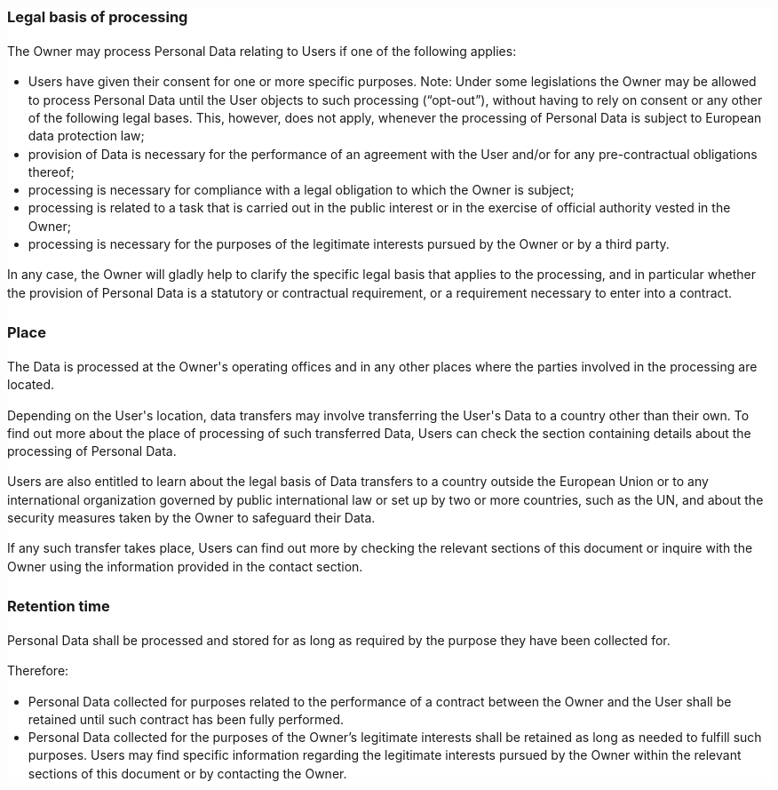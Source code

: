 ### Legal basis of processing

The Owner may process Personal Data relating to Users if one of the following
applies:

- Users have given their consent for one or more specific purposes. Note: Under
  some legislations the Owner may be allowed to process Personal Data until the
  User objects to such processing (“opt-out”), without having to rely on consent
  or any other of the following legal bases. This, however, does not apply,
  whenever the processing of Personal Data is subject to European data
  protection law;
- provision of Data is necessary for the performance of an agreement with the
  User and/or for any pre-contractual obligations thereof;
- processing is necessary for compliance with a legal obligation to which the
  Owner is subject;
- processing is related to a task that is carried out in the public interest or
  in the exercise of official authority vested in the Owner;
- processing is necessary for the purposes of the legitimate interests pursued
  by the Owner or by a third party.

In any case, the Owner will gladly help to clarify the specific legal basis that
applies to the processing, and in particular whether the provision of Personal
Data is a statutory or contractual requirement, or a requirement necessary to
enter into a contract.

### Place

The Data is processed at the Owner's operating offices and in any other places
where the parties involved in the processing are located.

Depending on the User's location, data transfers may involve transferring the
User's Data to a country other than their own. To find out more about the place
of processing of such transferred Data, Users can check the section containing
details about the processing of Personal Data.

Users are also entitled to learn about the legal basis of Data transfers to a
country outside the European Union or to any international organization governed
by public international law or set up by two or more countries, such as the UN,
and about the security measures taken by the Owner to safeguard their Data.

If any such transfer takes place, Users can find out more by checking the
relevant sections of this document or inquire with the Owner using the
information provided in the contact section.

### Retention time

Personal Data shall be processed and stored for as long as required by the
purpose they have been collected for.

Therefore:

- Personal Data collected for purposes related to the performance of a contract
  between the Owner and the User shall be retained until such contract has been
  fully performed.
- Personal Data collected for the purposes of the Owner’s legitimate interests
  shall be retained as long as needed to fulfill such purposes. Users may find
  specific information regarding the legitimate interests pursued by the Owner
  within the relevant sections of this document or by contacting the Owner.

